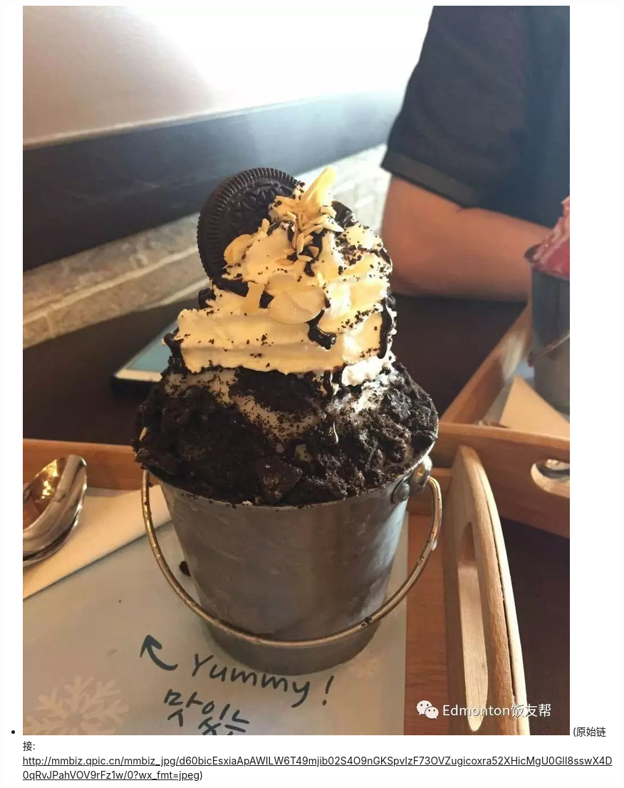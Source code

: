 - ![](./images/image_53.jpg) (原始链接: http://mmbiz.qpic.cn/mmbiz_jpg/d60bicEsxiaApAWILW6T49mjib02S4O9nGKSpvIzF73OVZugicoxra52XHicMgU0GlI8sswX4D0qRvJPahVOV9rFz1w/0?wx_fmt=jpeg)